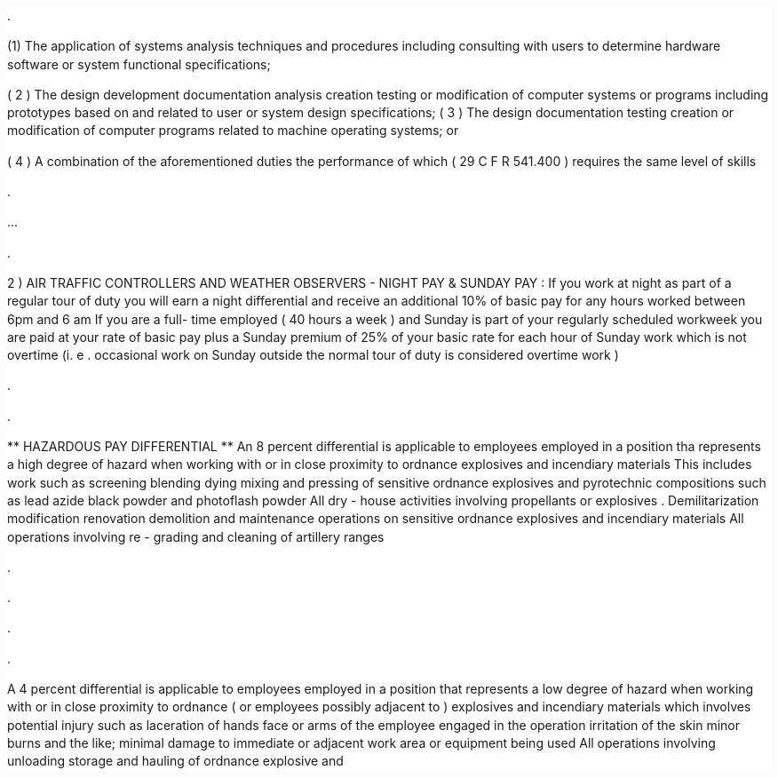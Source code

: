 .

(1) The application of systems analysis techniques and procedures including
consulting with users to determine hardware software or system functional
specifications;

( 2 ) The design development documentation analysis creation testing or
modification of computer systems or programs including prototypes based on and
related to user or system design specifications;
( 3 ) The design documentation testing creation or modification of computer
programs related to machine operating systems; or

( 4 ) A combination of the aforementioned duties the performance of which
( 29 C F R 541.400 )
requires the same level of skills

.

...

.

2 ) AIR TRAFFIC CONTROLLERS AND WEATHER OBSERVERS - NIGHT PAY & SUNDAY PAY : If you
work at night as part of a regular tour of duty you will earn a night differential
and receive an additional 10% of basic pay for any hours worked between 6pm and 6 am
If you are a full- time employed ( 40 hours a week ) and Sunday is part of your
regularly scheduled workweek you are paid at your rate of basic pay plus a Sunday
premium of 25% of your basic rate for each hour of Sunday work which is not overtime
(i. e . occasional work on Sunday outside the normal tour of duty is considered
overtime work )

.

.

** HAZARDOUS PAY DIFFERENTIAL **
An 8 percent differential is applicable to employees employed in a position tha
represents a high degree of hazard when working with or in close proximity to
ordnance explosives and incendiary materials
This includes work such as
screening blending dying mixing and pressing of sensitive ordnance explosives
and pyrotechnic compositions such as lead azide black powder and photoflash powder
All dry - house activities involving propellants or explosives . Demilitarization
modification renovation demolition and maintenance operations on sensitive
ordnance explosives and incendiary materials
All operations involving re - grading
and cleaning of artillery ranges

.

.

.

.

A 4 percent differential is applicable to employees employed in a position that
represents a low degree of hazard when working with or in close proximity to
ordnance ( or employees possibly adjacent to ) explosives and incendiary materials
which involves potential injury such as laceration of hands face or arms of the
employee engaged in the operation irritation of the skin minor burns and the like;
minimal damage to immediate or adjacent work area or equipment being used
All
operations involving unloading storage and hauling of ordnance explosive and
